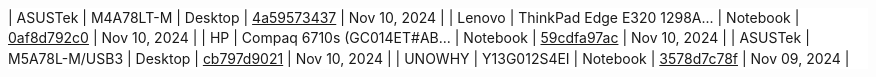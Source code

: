 | ASUSTek       | M4A78LT-M                   | Desktop     | [4a59573437](https://linux-hardware.org/?probe=4a59573437) | Nov 10, 2024 |
| Lenovo        | ThinkPad Edge E320 1298A... | Notebook    | [0af8d792c0](https://linux-hardware.org/?probe=0af8d792c0) | Nov 10, 2024 |
| HP            | Compaq 6710s (GC014ET#AB... | Notebook    | [59cdfa97ac](https://linux-hardware.org/?probe=59cdfa97ac) | Nov 10, 2024 |
| ASUSTek       | M5A78L-M/USB3               | Desktop     | [cb797d9021](https://linux-hardware.org/?probe=cb797d9021) | Nov 10, 2024 |
| UNOWHY        | Y13G012S4EI                 | Notebook    | [3578d7c78f](https://linux-hardware.org/?probe=3578d7c78f) | Nov 09, 2024 |
